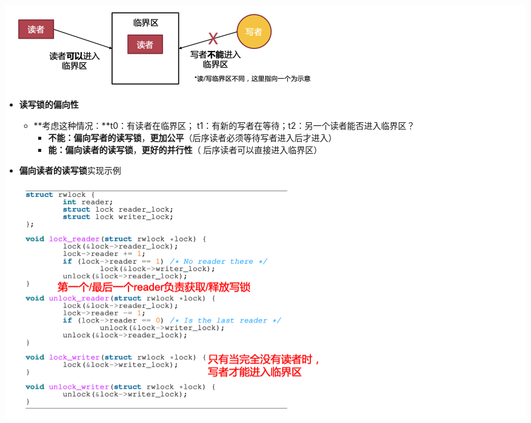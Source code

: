 ​		<img src="assets/image-20230605095541350.png" alt="image-20230605095541350" style="zoom:50%;" />

* **读写锁的偏向性**

  *  **考虑这种情况：**t0：有读者在临界区； t1：有新的写者在等待；t2：另一个读者能否进入临界区？ 	
     * **不能：偏向写者的读写锁**，**更加公平**（后序读者必须等待写者进入后才进入） 
     * **能：偏向读者的读写锁**，**更好的并行性**（ 后序读者可以直接进入临界区）

* **偏向读者的读写锁**实现示例

  <img src="assets/image-20230605100734140.png" alt="image-20230605100734140" style="zoom:50%;" />

